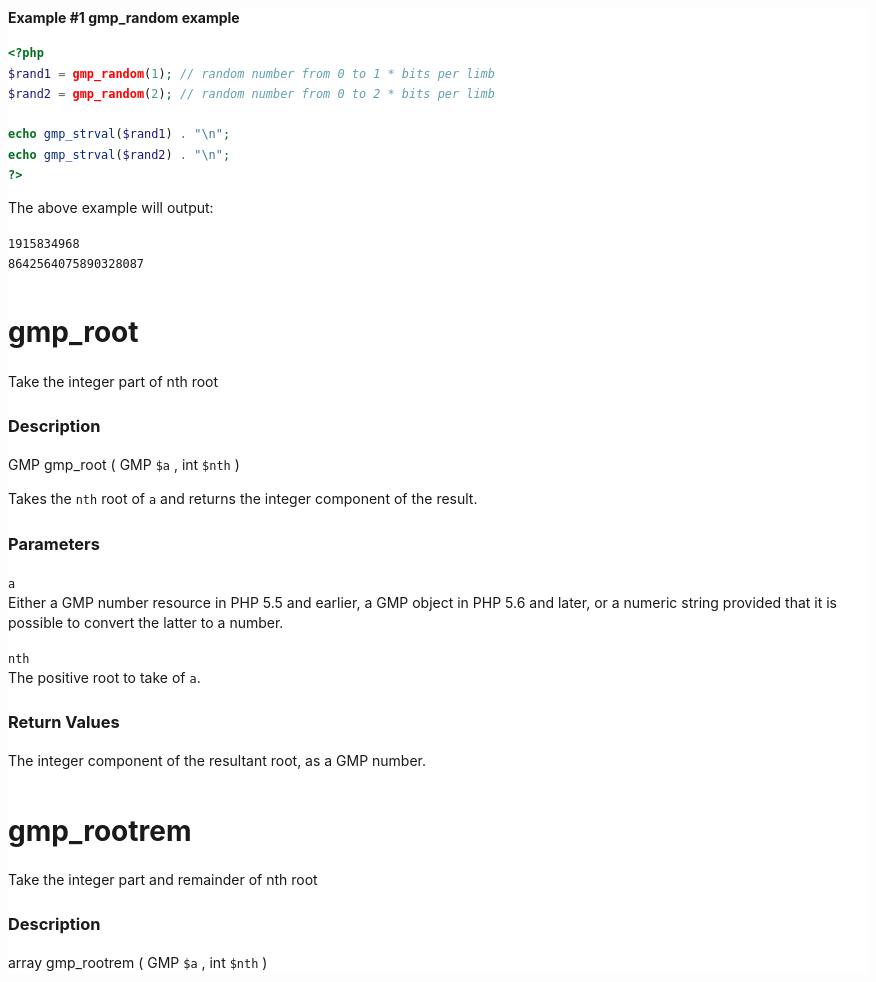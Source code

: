 **Example \#1 <span class="function">gmp\_random</span> example**

``` php
<?php
$rand1 = gmp_random(1); // random number from 0 to 1 * bits per limb
$rand2 = gmp_random(2); // random number from 0 to 2 * bits per limb

echo gmp_strval($rand1) . "\n";
echo gmp_strval($rand2) . "\n";
?>
```

The above example will output:

    1915834968
    8642564075890328087

gmp\_root
=========

Take the integer part of nth root

### Description

<span class="type">GMP</span> <span class="methodname">gmp\_root</span>
( <span class="methodparam"><span class="type">GMP</span> `$a`</span> ,
<span class="methodparam"><span class="type">int</span> `$nth`</span> )

Takes the `nth` root of `a` and returns the integer component of the
result.

### Parameters

`a`  
Either a GMP number <span class="type">resource</span> in PHP 5.5 and
earlier, a <span class="classname">GMP</span> object in PHP 5.6 and
later, or a numeric string provided that it is possible to convert the
latter to a number.

`nth`  
The positive root to take of `a`.

### Return Values

The integer component of the resultant root, as a GMP number.

gmp\_rootrem
============

Take the integer part and remainder of nth root

### Description

<span class="type">array</span> <span
class="methodname">gmp\_rootrem</span> ( <span class="methodparam"><span
class="type">GMP</span> `$a`</span> , <span class="methodparam"><span
class="type">int</span> `$nth`</span> )
